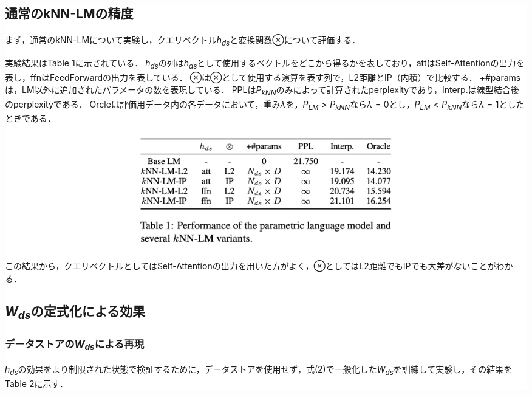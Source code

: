
## 通常のkNN-LMの精度
まず，通常のkNN-LMについて実験し，クエリベクトル$h_{ds}$と変換関数$\otimes$について評価する．

実験結果はTable 1に示されている．
$h_{ds}$の列は$h_{ds}$として使用するベクトルをどこから得るかを表しており，attはSelf-Attentionの出力を表し，ffnはFeedForwardの出力を表している．
$\otimes$は$\otimes$として使用する演算を表す列で，L2距離とIP（内積）で比較する．
+#paramsは，LM以外に追加されたパラメータの数を表現している．
PPLは$P_{kNN}$のみによって計算されたperplexityであり，Interp.は線型結合後のperplexityである．
Orcleは評価用データ内の各データにおいて，重み$\lambda$を，$P_{LM}>P_{kNN}$なら$\lambda=0$とし，$P_{LM}<P_{kNN}$なら$\lambda=1$としたときである．
<p align="center">
<img width="50%" src="/assets/img/Why-kNN/Table1.png" alt="image_error">
</p>

この結果から，クエリベクトルとしてはSelf-Attentionの出力を用いた方がよく，$\otimes$としてはL2距離でもIPでも大差がないことがわかる．

## $W_{ds}$の定式化による効果

### データストアの$W_{ds}$による再現
$h_{ds}$の効果をより制限された状態で検証するために，データストアを使用せず，式(2)で一般化した$W_{ds}$を訓練して実験し，その結果をTable 2に示す．
<p align="center">